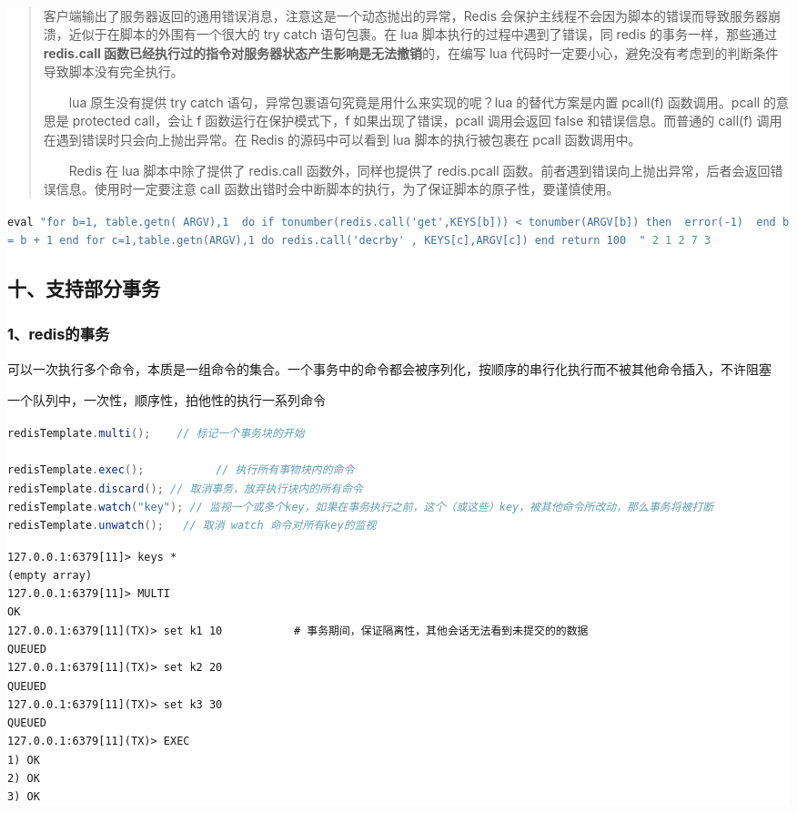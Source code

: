 > 客户端输出了服务器返回的通用错误消息，注意这是一个动态抛出的异常，Redis 会保护主线程不会因为脚本的错误而导致服务器崩溃，近似于在脚本的外围有一个很大的 try catch 语句包裹。在 lua 脚本执行的过程中遇到了错误，同 redis 的事务一样，那些通过 **redis.call 函数已经执行过的指令对服务器状态产生影响是无法撤销**的，在编写 lua 代码时一定要小心，避免没有考虑到的判断条件导致脚本没有完全执行。
>
> 　　lua 原生没有提供 try catch 语句，异常包裹语句究竟是用什么来实现的呢？lua 的替代方案是内置 pcall(f) 函数调用。pcall 的意思是 protected call，会让 f 函数运行在保护模式下，f 如果出现了错误，pcall 调用会返回 false 和错误信息。而普通的 call(f) 调用在遇到错误时只会向上抛出异常。在 Redis 的源码中可以看到 lua 脚本的执行被包裹在 pcall 函数调用中。
>
> 　　Redis 在 lua 脚本中除了提供了 redis.call 函数外，同样也提供了 redis.pcall 函数。前者遇到错误向上抛出异常，后者会返回错误信息。使用时一定要注意 call 函数出错时会中断脚本的执行，为了保证脚本的原子性，要谨慎使用。　　





```lua
eval "for b=1, table.getn( ARGV),1  do if tonumber(redis.call('get',KEYS[b])) < tonumber(ARGV[b]) then  error(-1)  end b = b + 1 end for c=1,table.getn(ARGV),1 do redis.call('decrby' , KEYS[c],ARGV[c]) end return 100  " 2 1 2 7 3
```





## 十、支持部分事务

### 1、redis的事务

可以一次执行多个命令，本质是一组命令的集合。一个事务中的命令都会被序列化，按顺序的串行化执行而不被其他命令插入，不许阻塞

一个队列中，一次性，顺序性，拍他性的执行一系列命令

```java
redisTemplate.multi();	  // 标记一个事务块的开始

redisTemplate.exec();			// 执行所有事物块内的命令
redisTemplate.discard(); // 取消事务，放弃执行块内的所有命令
redisTemplate.watch("key"); // 监视一个或多个key，如果在事务执行之前，这个（或这些）key，被其他命令所改动，那么事务将被打断
redisTemplate.unwatch();   // 取消 watch 命令对所有key的监视

```

```shell
127.0.0.1:6379[11]> keys *
(empty array)
127.0.0.1:6379[11]> MULTI
OK
127.0.0.1:6379[11](TX)> set k1 10			# 事务期间，保证隔离性，其他会话无法看到未提交的的数据
QUEUED
127.0.0.1:6379[11](TX)> set k2 20
QUEUED
127.0.0.1:6379[11](TX)> set k3 30
QUEUED
127.0.0.1:6379[11](TX)> EXEC
1) OK
2) OK
3) OK
```
